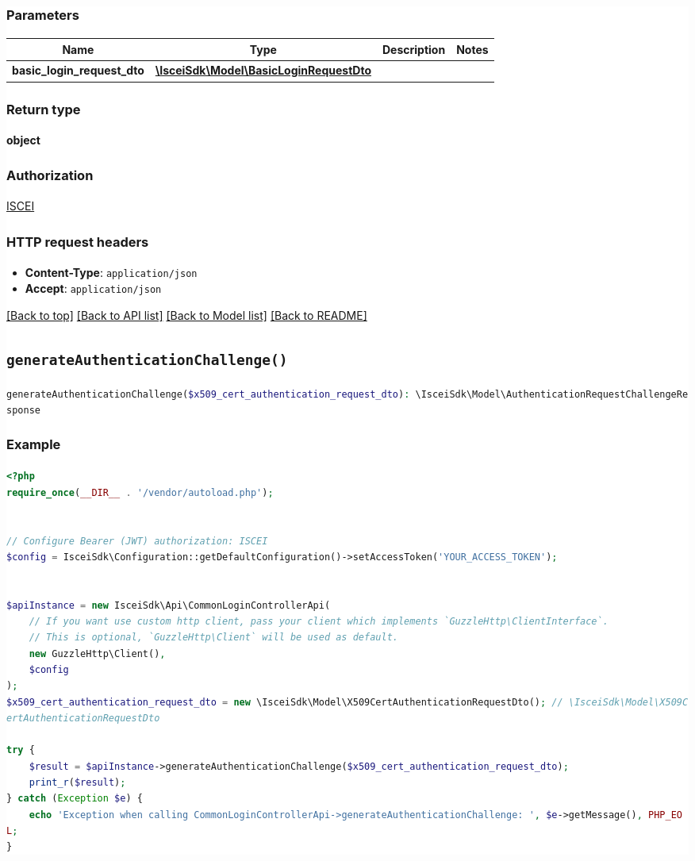 ### Parameters

| Name | Type | Description  | Notes |
| ------------- | ------------- | ------------- | ------------- |
| **basic_login_request_dto** | [**\IsceiSdk\Model\BasicLoginRequestDto**](../Model/BasicLoginRequestDto.md)|  | |

### Return type

**object**

### Authorization

[ISCEI](../../README.md#ISCEI)

### HTTP request headers

- **Content-Type**: `application/json`
- **Accept**: `application/json`

[[Back to top]](#) [[Back to API list]](../../README.md#endpoints)
[[Back to Model list]](../../README.md#models)
[[Back to README]](../../README.md)

## `generateAuthenticationChallenge()`

```php
generateAuthenticationChallenge($x509_cert_authentication_request_dto): \IsceiSdk\Model\AuthenticationRequestChallengeResponse
```



### Example

```php
<?php
require_once(__DIR__ . '/vendor/autoload.php');


// Configure Bearer (JWT) authorization: ISCEI
$config = IsceiSdk\Configuration::getDefaultConfiguration()->setAccessToken('YOUR_ACCESS_TOKEN');


$apiInstance = new IsceiSdk\Api\CommonLoginControllerApi(
    // If you want use custom http client, pass your client which implements `GuzzleHttp\ClientInterface`.
    // This is optional, `GuzzleHttp\Client` will be used as default.
    new GuzzleHttp\Client(),
    $config
);
$x509_cert_authentication_request_dto = new \IsceiSdk\Model\X509CertAuthenticationRequestDto(); // \IsceiSdk\Model\X509CertAuthenticationRequestDto

try {
    $result = $apiInstance->generateAuthenticationChallenge($x509_cert_authentication_request_dto);
    print_r($result);
} catch (Exception $e) {
    echo 'Exception when calling CommonLoginControllerApi->generateAuthenticationChallenge: ', $e->getMessage(), PHP_EOL;
}
```
